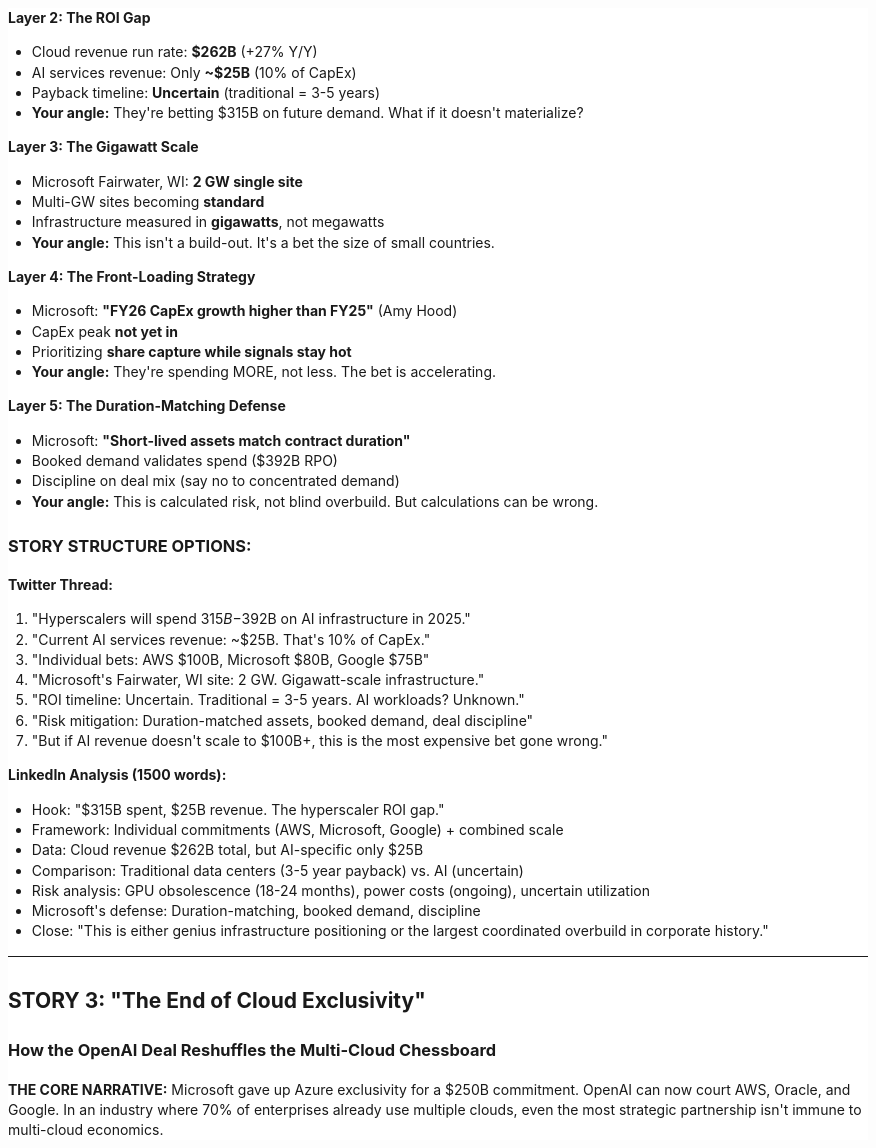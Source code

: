 **Layer 2: The ROI Gap**
- Cloud revenue run rate: **$262B** (+27% Y/Y)
- AI services revenue: Only **~$25B** (10% of CapEx)
- Payback timeline: **Uncertain** (traditional = 3-5 years)
- **Your angle:** They're betting $315B on future demand. What if it doesn't materialize?

**Layer 3: The Gigawatt Scale**
- Microsoft Fairwater, WI: **2 GW single site**
- Multi-GW sites becoming **standard**
- Infrastructure measured in **gigawatts**, not megawatts
- **Your angle:** This isn't a build-out. It's a bet the size of small countries.

**Layer 4: The Front-Loading Strategy**
- Microsoft: **"FY26 CapEx growth higher than FY25"** (Amy Hood)
- CapEx peak **not yet in**
- Prioritizing **share capture while signals stay hot**
- **Your angle:** They're spending MORE, not less. The bet is accelerating.

**Layer 5: The Duration-Matching Defense**
- Microsoft: **"Short-lived assets match contract duration"**
- Booked demand validates spend ($392B RPO)
- Discipline on deal mix (say no to concentrated demand)
- **Your angle:** This is calculated risk, not blind overbuild. But calculations can be wrong.

### STORY STRUCTURE OPTIONS:

**Twitter Thread:**
1. "Hyperscalers will spend $315B-$392B on AI infrastructure in 2025."
2. "Current AI services revenue: ~$25B. That's 10% of CapEx."
3. "Individual bets: AWS $100B, Microsoft $80B, Google $75B"
4. "Microsoft's Fairwater, WI site: 2 GW. Gigawatt-scale infrastructure."
5. "ROI timeline: Uncertain. Traditional = 3-5 years. AI workloads? Unknown."
6. "Risk mitigation: Duration-matched assets, booked demand, deal discipline"
7. "But if AI revenue doesn't scale to $100B+, this is the most expensive bet gone wrong."

**LinkedIn Analysis (1500 words):**
- Hook: "$315B spent, $25B revenue. The hyperscaler ROI gap."
- Framework: Individual commitments (AWS, Microsoft, Google) + combined scale
- Data: Cloud revenue $262B total, but AI-specific only $25B
- Comparison: Traditional data centers (3-5 year payback) vs. AI (uncertain)
- Risk analysis: GPU obsolescence (18-24 months), power costs (ongoing), uncertain utilization
- Microsoft's defense: Duration-matching, booked demand, discipline
- Close: "This is either genius infrastructure positioning or the largest coordinated overbuild in corporate history."

---

## STORY 3: "The End of Cloud Exclusivity"
### How the OpenAI Deal Reshuffles the Multi-Cloud Chessboard

**THE CORE NARRATIVE:**
Microsoft gave up Azure exclusivity for a $250B commitment. OpenAI can now court AWS, Oracle, and Google. In an industry where 70% of enterprises already use multiple clouds, even the most strategic partnership isn't immune to multi-cloud economics.

